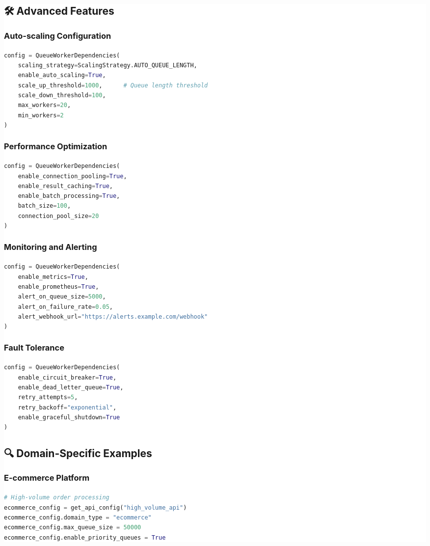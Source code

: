 ## 🛠️ Advanced Features

### Auto-scaling Configuration
```python
config = QueueWorkerDependencies(
    scaling_strategy=ScalingStrategy.AUTO_QUEUE_LENGTH,
    enable_auto_scaling=True,
    scale_up_threshold=1000,      # Queue length threshold
    scale_down_threshold=100,
    max_workers=20,
    min_workers=2
)
```

### Performance Optimization
```python
config = QueueWorkerDependencies(
    enable_connection_pooling=True,
    enable_result_caching=True,
    enable_batch_processing=True,
    batch_size=100,
    connection_pool_size=20
)
```

### Monitoring and Alerting
```python
config = QueueWorkerDependencies(
    enable_metrics=True,
    enable_prometheus=True,
    alert_on_queue_size=5000,
    alert_on_failure_rate=0.05,
    alert_webhook_url="https://alerts.example.com/webhook"
)
```

### Fault Tolerance
```python
config = QueueWorkerDependencies(
    enable_circuit_breaker=True,
    enable_dead_letter_queue=True,
    retry_attempts=5,
    retry_backoff="exponential",
    enable_graceful_shutdown=True
)
```

## 🔍 Domain-Specific Examples

### E-commerce Platform
```python
# High-volume order processing
ecommerce_config = get_api_config("high_volume_api")
ecommerce_config.domain_type = "ecommerce"
ecommerce_config.max_queue_size = 50000
ecommerce_config.enable_priority_queues = True
```
